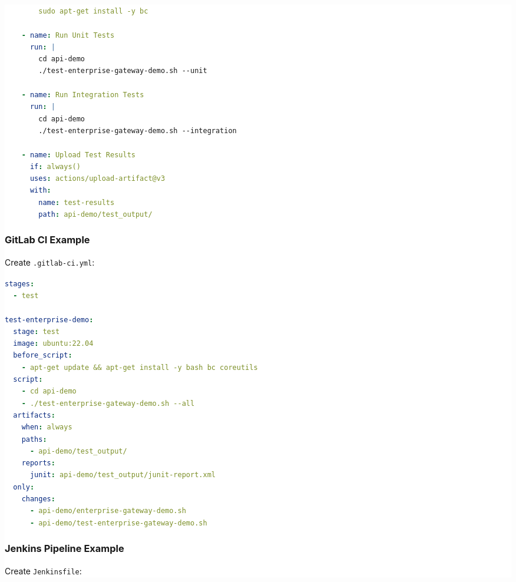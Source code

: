 ```yaml
        sudo apt-get install -y bc

    - name: Run Unit Tests
      run: |
        cd api-demo
        ./test-enterprise-gateway-demo.sh --unit

    - name: Run Integration Tests
      run: |
        cd api-demo
        ./test-enterprise-gateway-demo.sh --integration

    - name: Upload Test Results
      if: always()
      uses: actions/upload-artifact@v3
      with:
        name: test-results
        path: api-demo/test_output/
```

### GitLab CI Example

Create `.gitlab-ci.yml`:

```yaml
stages:
  - test

test-enterprise-demo:
  stage: test
  image: ubuntu:22.04
  before_script:
    - apt-get update && apt-get install -y bash bc coreutils
  script:
    - cd api-demo
    - ./test-enterprise-gateway-demo.sh --all
  artifacts:
    when: always
    paths:
      - api-demo/test_output/
    reports:
      junit: api-demo/test_output/junit-report.xml
  only:
    changes:
      - api-demo/enterprise-gateway-demo.sh
      - api-demo/test-enterprise-gateway-demo.sh
```

### Jenkins Pipeline Example

Create `Jenkinsfile`:
